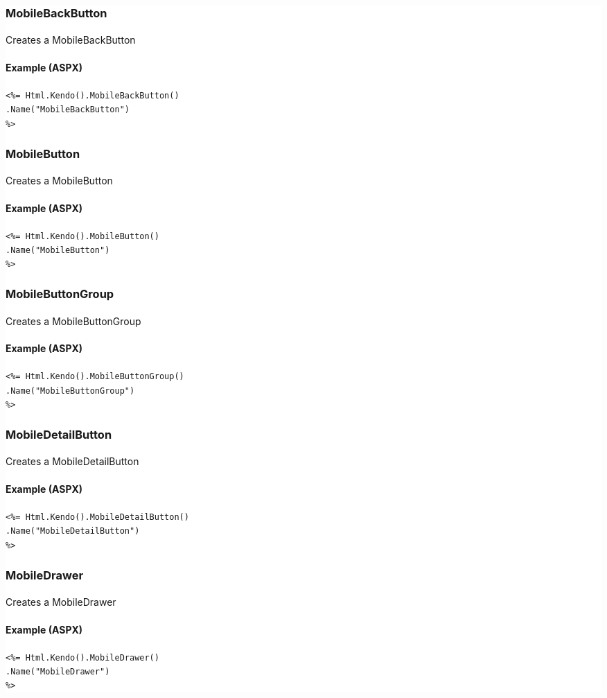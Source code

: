 ### MobileBackButton
Creates a MobileBackButton




#### Example (ASPX)
    <%= Html.Kendo().MobileBackButton()
    .Name("MobileBackButton")
    %>


### MobileButton
Creates a MobileButton




#### Example (ASPX)
    <%= Html.Kendo().MobileButton()
    .Name("MobileButton")
    %>


### MobileButtonGroup
Creates a MobileButtonGroup




#### Example (ASPX)
    <%= Html.Kendo().MobileButtonGroup()
    .Name("MobileButtonGroup")
    %>


### MobileDetailButton
Creates a MobileDetailButton




#### Example (ASPX)
    <%= Html.Kendo().MobileDetailButton()
    .Name("MobileDetailButton")
    %>


### MobileDrawer
Creates a MobileDrawer




#### Example (ASPX)
    <%= Html.Kendo().MobileDrawer()
    .Name("MobileDrawer")
    %>

